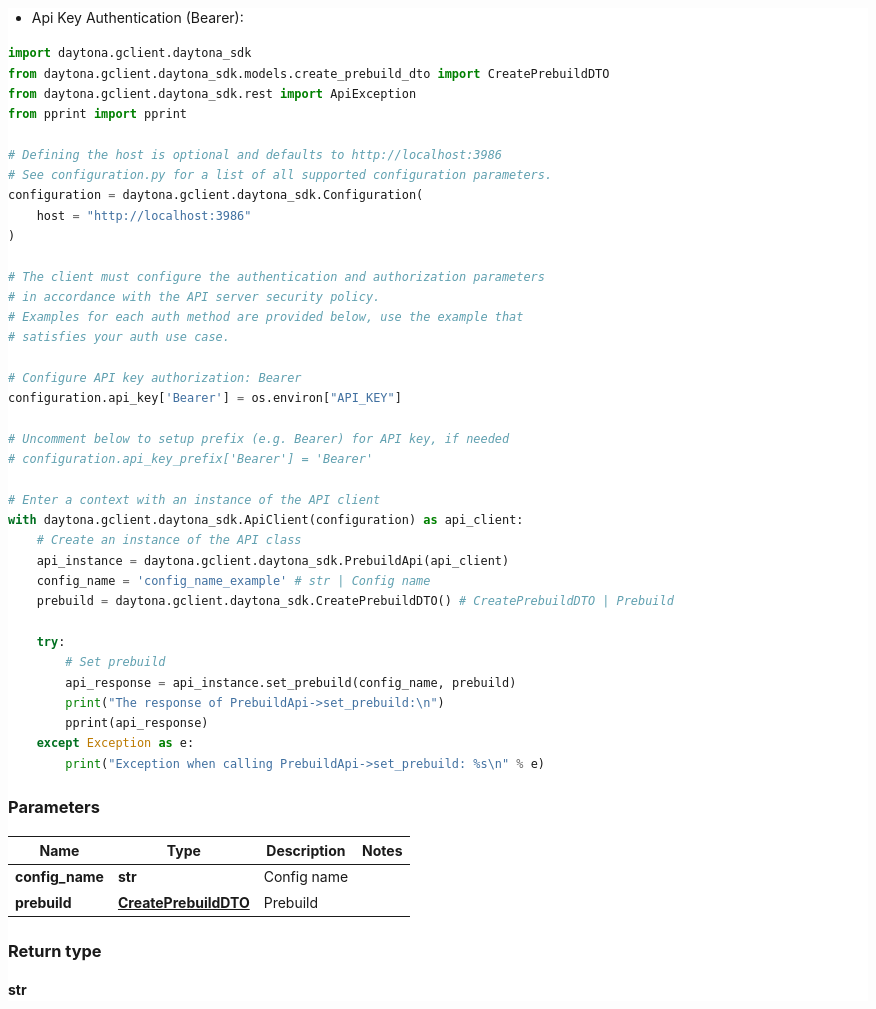 * Api Key Authentication (Bearer):

```python
import daytona.gclient.daytona_sdk
from daytona.gclient.daytona_sdk.models.create_prebuild_dto import CreatePrebuildDTO
from daytona.gclient.daytona_sdk.rest import ApiException
from pprint import pprint

# Defining the host is optional and defaults to http://localhost:3986
# See configuration.py for a list of all supported configuration parameters.
configuration = daytona.gclient.daytona_sdk.Configuration(
    host = "http://localhost:3986"
)

# The client must configure the authentication and authorization parameters
# in accordance with the API server security policy.
# Examples for each auth method are provided below, use the example that
# satisfies your auth use case.

# Configure API key authorization: Bearer
configuration.api_key['Bearer'] = os.environ["API_KEY"]

# Uncomment below to setup prefix (e.g. Bearer) for API key, if needed
# configuration.api_key_prefix['Bearer'] = 'Bearer'

# Enter a context with an instance of the API client
with daytona.gclient.daytona_sdk.ApiClient(configuration) as api_client:
    # Create an instance of the API class
    api_instance = daytona.gclient.daytona_sdk.PrebuildApi(api_client)
    config_name = 'config_name_example' # str | Config name
    prebuild = daytona.gclient.daytona_sdk.CreatePrebuildDTO() # CreatePrebuildDTO | Prebuild

    try:
        # Set prebuild
        api_response = api_instance.set_prebuild(config_name, prebuild)
        print("The response of PrebuildApi->set_prebuild:\n")
        pprint(api_response)
    except Exception as e:
        print("Exception when calling PrebuildApi->set_prebuild: %s\n" % e)
```



### Parameters


Name | Type | Description  | Notes
------------- | ------------- | ------------- | -------------
 **config_name** | **str**| Config name | 
 **prebuild** | [**CreatePrebuildDTO**](CreatePrebuildDTO.md)| Prebuild | 

### Return type

**str**
